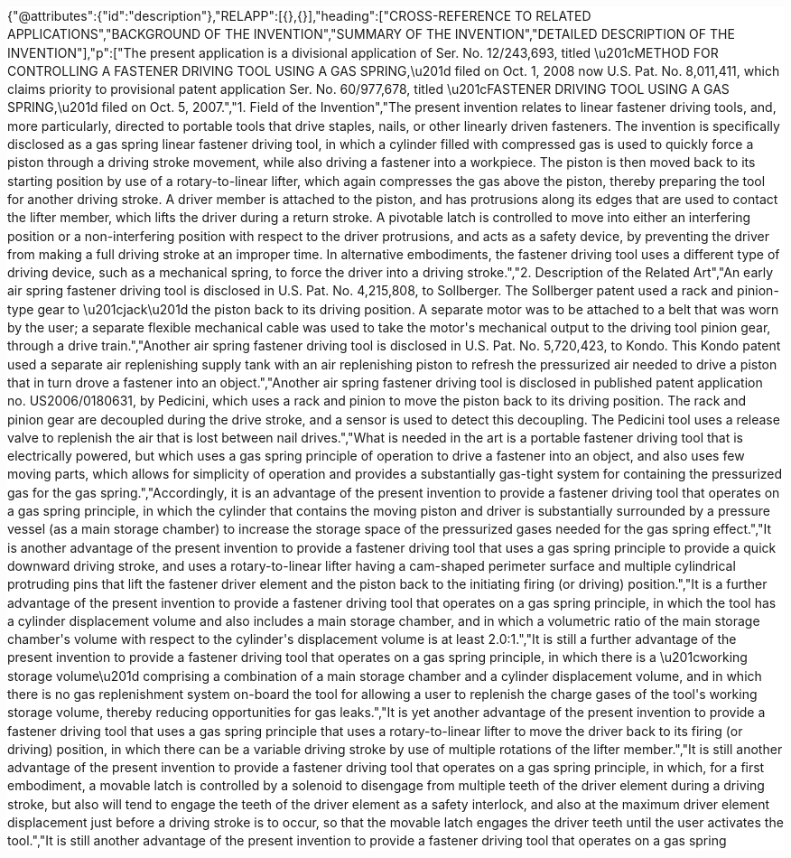 {"@attributes":{"id":"description"},"RELAPP":[{},{}],"heading":["CROSS-REFERENCE TO RELATED APPLICATIONS","BACKGROUND OF THE INVENTION","SUMMARY OF THE INVENTION","DETAILED DESCRIPTION OF THE INVENTION"],"p":["The present application is a divisional application of Ser. No. 12\/243,693, titled \u201cMETHOD FOR CONTROLLING A FASTENER DRIVING TOOL USING A GAS SPRING,\u201d filed on Oct. 1, 2008 now U.S. Pat. No. 8,011,411, which claims priority to provisional patent application Ser. No. 60\/977,678, titled \u201cFASTENER DRIVING TOOL USING A GAS SPRING,\u201d filed on Oct. 5, 2007.","1. Field of the Invention","The present invention relates to linear fastener driving tools, and, more particularly, directed to portable tools that drive staples, nails, or other linearly driven fasteners. The invention is specifically disclosed as a gas spring linear fastener driving tool, in which a cylinder filled with compressed gas is used to quickly force a piston through a driving stroke movement, while also driving a fastener into a workpiece. The piston is then moved back to its starting position by use of a rotary-to-linear lifter, which again compresses the gas above the piston, thereby preparing the tool for another driving stroke. A driver member is attached to the piston, and has protrusions along its edges that are used to contact the lifter member, which lifts the driver during a return stroke. A pivotable latch is controlled to move into either an interfering position or a non-interfering position with respect to the driver protrusions, and acts as a safety device, by preventing the driver from making a full driving stroke at an improper time. In alternative embodiments, the fastener driving tool uses a different type of driving device, such as a mechanical spring, to force the driver into a driving stroke.","2. Description of the Related Art","An early air spring fastener driving tool is disclosed in U.S. Pat. No. 4,215,808, to Sollberger. The Sollberger patent used a rack and pinion-type gear to \u201cjack\u201d the piston back to its driving position. A separate motor was to be attached to a belt that was worn by the user; a separate flexible mechanical cable was used to take the motor's mechanical output to the driving tool pinion gear, through a drive train.","Another air spring fastener driving tool is disclosed in U.S. Pat. No. 5,720,423, to Kondo. This Kondo patent used a separate air replenishing supply tank with an air replenishing piston to refresh the pressurized air needed to drive a piston that in turn drove a fastener into an object.","Another air spring fastener driving tool is disclosed in published patent application no. US2006\/0180631, by Pedicini, which uses a rack and pinion to move the piston back to its driving position. The rack and pinion gear are decoupled during the drive stroke, and a sensor is used to detect this decoupling. The Pedicini tool uses a release valve to replenish the air that is lost between nail drives.","What is needed in the art is a portable fastener driving tool that is electrically powered, but which uses a gas spring principle of operation to drive a fastener into an object, and also uses few moving parts, which allows for simplicity of operation and provides a substantially gas-tight system for containing the pressurized gas for the gas spring.","Accordingly, it is an advantage of the present invention to provide a fastener driving tool that operates on a gas spring principle, in which the cylinder that contains the moving piston and driver is substantially surrounded by a pressure vessel (as a main storage chamber) to increase the storage space of the pressurized gases needed for the gas spring effect.","It is another advantage of the present invention to provide a fastener driving tool that uses a gas spring principle to provide a quick downward driving stroke, and uses a rotary-to-linear lifter having a cam-shaped perimeter surface and multiple cylindrical protruding pins that lift the fastener driver element and the piston back to the initiating firing (or driving) position.","It is a further advantage of the present invention to provide a fastener driving tool that operates on a gas spring principle, in which the tool has a cylinder displacement volume and also includes a main storage chamber, and in which a volumetric ratio of the main storage chamber's volume with respect to the cylinder's displacement volume is at least 2.0:1.","It is still a further advantage of the present invention to provide a fastener driving tool that operates on a gas spring principle, in which there is a \u201cworking storage volume\u201d comprising a combination of a main storage chamber and a cylinder displacement volume, and in which there is no gas replenishment system on-board the tool for allowing a user to replenish the charge gases of the tool's working storage volume, thereby reducing opportunities for gas leaks.","It is yet another advantage of the present invention to provide a fastener driving tool that uses a gas spring principle that uses a rotary-to-linear lifter to move the driver back to its firing (or driving) position, in which there can be a variable driving stroke by use of multiple rotations of the lifter member.","It is still another advantage of the present invention to provide a fastener driving tool that operates on a gas spring principle, in which, for a first embodiment, a movable latch is controlled by a solenoid to disengage from multiple teeth of the driver element during a driving stroke, but also will tend to engage the teeth of the driver element as a safety interlock, and also at the maximum driver element displacement just before a driving stroke is to occur, so that the movable latch engages the driver teeth until the user activates the tool.","It is still another advantage of the present invention to provide a fastener driving tool that operates on a gas spring